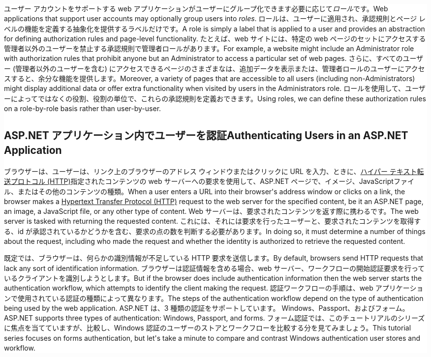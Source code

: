 <span data-ttu-id="41659-151">ユーザー アカウントをサポートする web アプリケーションがユーザーにグループ化できます必要に応じて*ロール*です。</span><span class="sxs-lookup"><span data-stu-id="41659-151">Web applications that support user accounts may optionally group users into *roles*.</span></span> <span data-ttu-id="41659-152">ロールは、ユーザーに適用され、承認規則とページ レベルの機能を定義する抽象化を提供するラベルだけです。</span><span class="sxs-lookup"><span data-stu-id="41659-152">A role is simply a label that is applied to a user and provides an abstraction for defining authorization rules and page-level functionality.</span></span> <span data-ttu-id="41659-153">たとえば、web サイトには、特定の web ページのセットにアクセスする管理者以外のユーザーを禁止する承認規則で管理者ロールがあります。</span><span class="sxs-lookup"><span data-stu-id="41659-153">For example, a website might include an Administrator role with authorization rules that prohibit anyone but an Administrator to access a particular set of web pages.</span></span> <span data-ttu-id="41659-154">さらに、すべてのユーザー (管理者以外のユーザーを含む) にアクセスできるページのさまざまなは、追加データを表示または、管理者ロールのユーザーにアクセスすると、余分な機能を提供します。</span><span class="sxs-lookup"><span data-stu-id="41659-154">Moreover, a variety of pages that are accessible to all users (including non-Administrators) might display additional data or offer extra functionality when visited by users in the Administrators role.</span></span> <span data-ttu-id="41659-155">ロールを使用して、ユーザーによってではなくの役割、役割の単位で、これらの承認規則を定義おできます。</span><span class="sxs-lookup"><span data-stu-id="41659-155">Using roles, we can define these authorization rules on a role-by-role basis rather than user-by-user.</span></span>

## <a name="authenticating-users-in-an-aspnet-application"></a><span data-ttu-id="41659-156">ASP.NET アプリケーション内でユーザーを認証</span><span class="sxs-lookup"><span data-stu-id="41659-156">Authenticating Users in an ASP.NET Application</span></span>

<span data-ttu-id="41659-157">ブラウザーは、ユーザーは、リンク上のブラウザーのアドレス ウィンドウまたはクリックに URL を入力、ときに、[ハイパー テキスト転送プロトコル (HTTP)](http://en.wikipedia.org/wiki/HTTP)指定されたコンテンツの web サーバーへの要求を使用して、ASP.NET ページで、イメージ、JavaScriptファイル、またはその他のコンテンツの種類。</span><span class="sxs-lookup"><span data-stu-id="41659-157">When a user enters a URL into their browser's address window or clicks on a link, the browser makes a [Hypertext Transfer Protocol (HTTP)](http://en.wikipedia.org/wiki/HTTP) request to the web server for the specified content, be it an ASP.NET page, an image, a JavaScript file, or any other type of content.</span></span> <span data-ttu-id="41659-158">Web サーバーは、要求されたコンテンツを返す際に携わるです。</span><span class="sxs-lookup"><span data-stu-id="41659-158">The web server is tasked with returning the requested content.</span></span> <span data-ttu-id="41659-159">これには、それには要求を行ったユーザーと、要求されたコンテンツを取得する、id が承認されているかどうかを含む、要求の点の数を判断する必要があります。</span><span class="sxs-lookup"><span data-stu-id="41659-159">In doing so, it must determine a number of things about the request, including who made the request and whether the identity is authorized to retrieve the requested content.</span></span>

<span data-ttu-id="41659-160">既定では、ブラウザーは、何らかの識別情報が不足している HTTP 要求を送信します。</span><span class="sxs-lookup"><span data-stu-id="41659-160">By default, browsers send HTTP requests that lack any sort of identification information.</span></span> <span data-ttu-id="41659-161">ブラウザーは認証情報を含める場合、web サーバー、ワークフローの開始認証要求を行っているクライアントを識別しようとします。</span><span class="sxs-lookup"><span data-stu-id="41659-161">But if the browser does include authentication information then the web server starts the authentication workflow, which attempts to identify the client making the request.</span></span> <span data-ttu-id="41659-162">認証ワークフローの手順は、web アプリケーションで使用されている認証の種類によって異なります。</span><span class="sxs-lookup"><span data-stu-id="41659-162">The steps of the authentication workflow depend on the type of authentication being used by the web application.</span></span> <span data-ttu-id="41659-163">ASP.NET は、3 種類の認証をサポートしています。 Windows、Passport、およびフォーム。</span><span class="sxs-lookup"><span data-stu-id="41659-163">ASP.NET supports three types of authentication: Windows, Passport, and forms.</span></span> <span data-ttu-id="41659-164">フォーム認証では、このチュートリアルのシリーズに焦点を当てていますが、比較し、Windows 認証のユーザーのストアとワークフローを比較する分を見てみましょう。</span><span class="sxs-lookup"><span data-stu-id="41659-164">This tutorial series focuses on forms authentication, but let's take a minute to compare and contrast Windows authentication user stores and workflow.</span></span>

